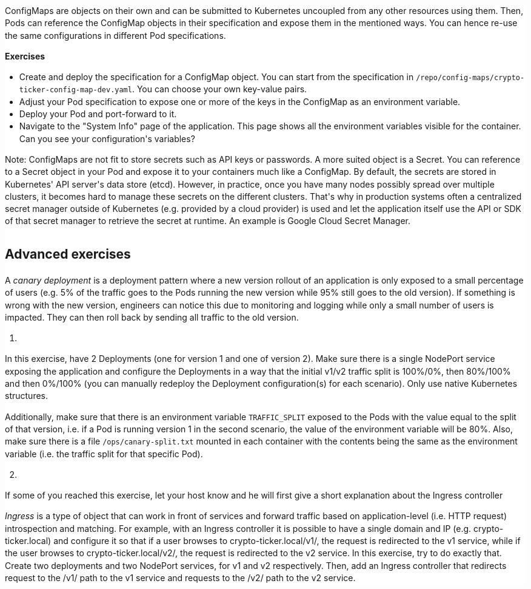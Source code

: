 ConfigMaps are objects on their own and can be submitted to Kubernetes uncoupled from any other resources using them. Then, Pods can reference the ConfigMap objects in their specification and expose them in the mentioned ways. You can hence re-use the same configurations in different Pod specifications.



**Exercises**

- Create and deploy the specification for a ConfigMap object. You can start from the specification in `/repo/config-maps/crypto-ticker-config-map-dev.yaml`. You can choose your own key-value pairs.
- Adjust your Pod specification to expose one or more of the keys in the ConfigMap as an environment variable.
- Deploy your Pod and port-forward to it.
- Navigate to the "System Info" page of the application. This page shows all the environment variables visible for the container. Can you see your configuration's variables?



Note: ConfigMaps are not fit to store secrets such as API keys or passwords. A more suited object is a Secret. You can reference to a Secret object in your Pod and expose it to your containers much like a ConfigMap. By default, the secrets are stored in Kubernetes' API server's data store (etcd). However, in practice, once you have many nodes possibly spread over multiple clusters, it becomes hard to manage these secrets on the different clusters. That's why in production systems often a centralized secret manager outside of Kubernetes (e.g. provided by a cloud provider) is used and let the application itself use the API or SDK of that secret manager to retrieve the secret at runtime. An example is Google Cloud Secret Manager.



## Advanced exercises

A *canary deployment* is a deployment pattern where a new version rollout of an application is only exposed to a small percentage of users (e.g. 5% of the traffic goes to the Pods running the new version while 95% still goes to the old version). If something is wrong with the new version, engineers can notice this due to monitoring and logging while only a small number of users is impacted. They can then roll back by sending all traffic to the old version.

1)

In this exercise, have 2 Deployments (one for version 1 and one of version 2). Make sure there is a single NodePort service exposing the application and configure the Deployments in a way that the initial v1/v2 traffic split is 100%/0%, then 80%/100% and then 0%/100% (you can manually redeploy the Deployment configuration(s) for each scenario). Only use native Kubernetes structures.

Additionally, make sure that there is an environment variable `TRAFFIC_SPLIT` exposed to the Pods with the value equal to the split of that version, i.e. if a Pod is running version 1 in the second scenario, the value of the environment variable will be 80%. Also, make sure there is a file `/ops/canary-split.txt` mounted in each container with the contents being the same as the environment variable (i.e. the traffic split for that specific Pod).

2)

If some of you reached this exercise, let your host know and he will first give a short explanation about the Ingress controller

*Ingress* is a type of object that can work in front of services and forward traffic based on application-level (i.e. HTTP request) introspection and matching. For example, with an Ingress controller it is possible to have a single domain and IP (e.g. crypto-ticker.local) and configure it so that if a user browses to crypto-ticker.local/v1/, the request is redirected to the v1 service, while if the user browses to crypto-ticker.local/v2/, the request is redirected to the v2 service. In this exercise, try to do exactly that. Create two deployments and two NodePort services, for v1 and v2 respectively. Then, add an Ingress controller that redirects request to the /v1/ path to the v1 service and requests to the /v2/ path to the v2 service. 
